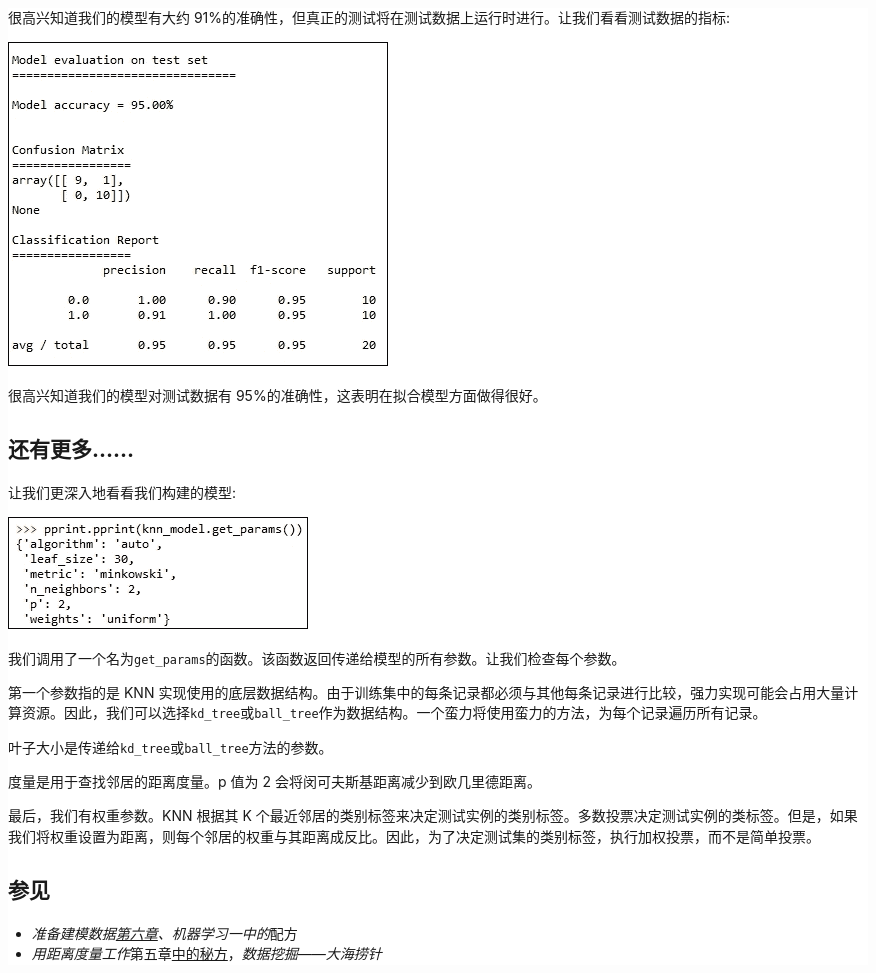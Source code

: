 很高兴知道我们的模型有大约 91%的准确性，但真正的测试将在测试数据上运行时进行。让我们看看测试数据的指标:

![How it works…](img/00097.jpeg)

很高兴知道我们的模型对测试数据有 95%的准确性，这表明在拟合模型方面做得很好。



## 还有更多……

让我们更深入地看看我们构建的模型:

![There's more…](img/00098.jpeg)

我们调用了一个名为`get_params`的函数。该函数返回传递给模型的所有参数。让我们检查每个参数。

第一个参数指的是 KNN 实现使用的底层数据结构。由于训练集中的每条记录都必须与其他每条记录进行比较，强力实现可能会占用大量计算资源。因此，我们可以选择`kd_tree`或`ball_tree`作为数据结构。一个蛮力将使用蛮力的方法，为每个记录遍历所有记录。

叶子大小是传递给`kd_tree`或`ball_tree`方法的参数。

度量是用于查找邻居的距离度量。p 值为 2 会将闵可夫斯基距离减少到欧几里德距离。

最后，我们有权重参数。KNN 根据其 K 个最近邻居的类别标签来决定测试实例的类别标签。多数投票决定测试实例的类标签。但是，如果我们将权重设置为距离，则每个邻居的权重与其距离成反比。因此，为了决定测试集的类别标签，执行加权投票，而不是简单投票。



## 参见

*   *准备建模数据[第六章](part0073_split_000.html#25JP21-6b04b7c0b98f44a0b8f82924fef317ec "Chapter 6. Machine Learning 1")、*机器学习一*中的*配方
*   *用距离度量工作*第五章[中的秘方](part0066_split_000.html#1UU541-6b04b7c0b98f44a0b8f82924fef317ec "Chapter 5. Data Mining – Needle in a Haystack")，*数据挖掘——大海捞针*
